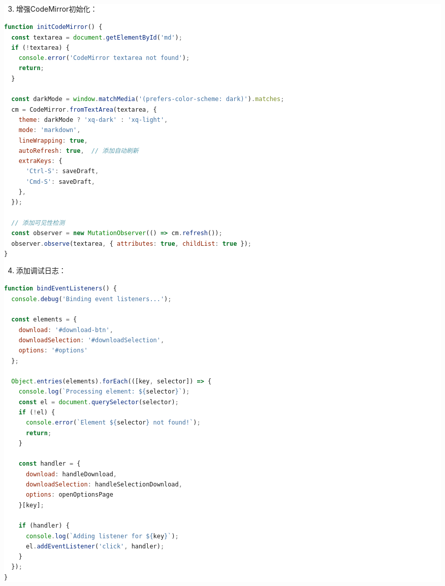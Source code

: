 3. 增强CodeMirror初始化：

```javascript:src/popup/popup.js
function initCodeMirror() {
  const textarea = document.getElementById('md');
  if (!textarea) {
    console.error('CodeMirror textarea not found');
    return;
  }

  const darkMode = window.matchMedia('(prefers-color-scheme: dark)').matches;
  cm = CodeMirror.fromTextArea(textarea, {
    theme: darkMode ? 'xq-dark' : 'xq-light',
    mode: 'markdown',
    lineWrapping: true,
    autoRefresh: true,  // 添加自动刷新
    extraKeys: {
      'Ctrl-S': saveDraft,
      'Cmd-S': saveDraft,
    },
  });

  // 添加可见性检测
  const observer = new MutationObserver(() => cm.refresh());
  observer.observe(textarea, { attributes: true, childList: true });
}
```

4. 添加调试日志：

```javascript:src/popup/popup.js
function bindEventListeners() {
  console.debug('Binding event listeners...');
  
  const elements = {
    download: '#download-btn',
    downloadSelection: '#downloadSelection',
    options: '#options'
  };

  Object.entries(elements).forEach(([key, selector]) => {
    console.log(`Processing element: ${selector}`);
    const el = document.querySelector(selector);
    if (!el) {
      console.error(`Element ${selector} not found!`);
      return;
    }
    
    const handler = {
      download: handleDownload,
      downloadSelection: handleSelectionDownload,
      options: openOptionsPage
    }[key];
    
    if (handler) {
      console.log(`Adding listener for ${key}`);
      el.addEventListener('click', handler);
    }
  });
}
```
